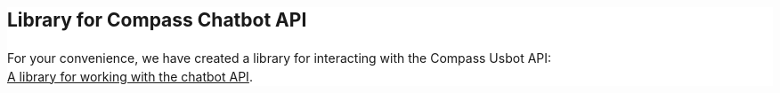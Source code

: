 ## Library for Compass Chatbot API

For your convenience, we have created a library for interacting with the Compass Usbot API:<br>
[A library for working with the chatbot API](https://github.com/getCompass/php_lib_userbot). <br>
